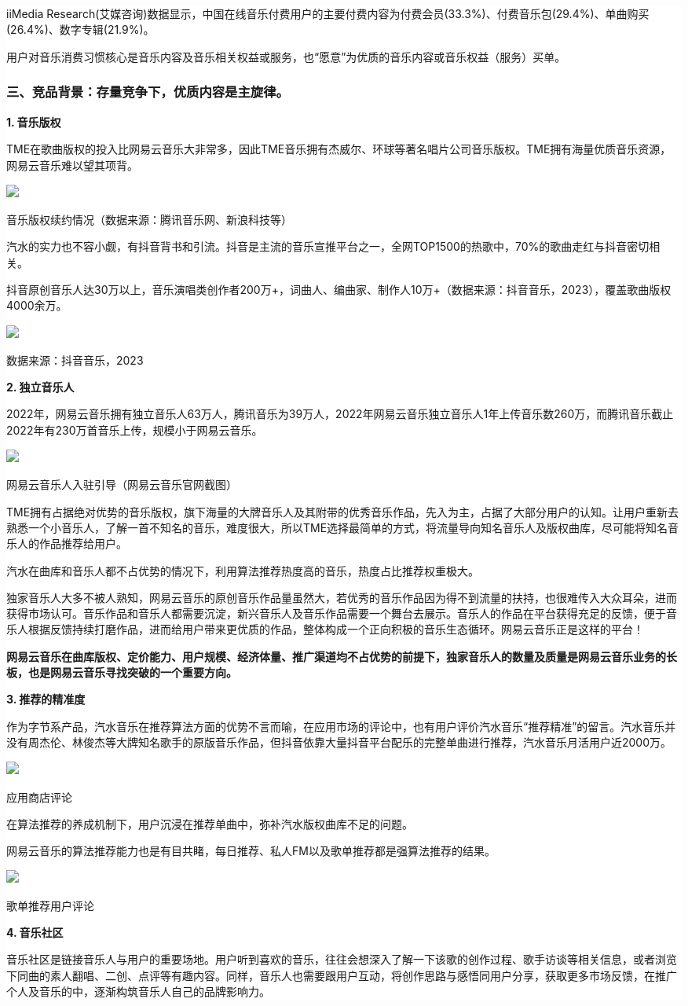 iiMedia Research(艾媒咨询)数据显示，中国在线音乐付费用户的主要付费内容为付费会员(33.3%)、付费音乐包(29.4%)、单曲购买(26.4%)、数字专辑(21.9%)。

用户对音乐消费习惯核心是音乐内容及音乐相关权益或服务，也“愿意”为优质的音乐内容或音乐权益（服务）买单。

### 三、竞品背景：存量竞争下，优质内容是主旋律。

**1\. 音乐版权**

TME在歌曲版权的投入比网易云音乐大非常多，因此TME音乐拥有杰威尔、环球等著名唱片公司音乐版权。TME拥有海量优质音乐资源，网易云音乐难以望其项背。

![](https://image.woshipm.com/wp-files/2024/06/LfWWNW0jHwAkGM8CLs74.png)

音乐版权续约情况（数据来源：腾讯音乐网、新浪科技等）

汽水的实力也不容小觑，有抖音背书和引流。抖音是主流的音乐宣推平台之一，全网TOP1500的热歌中，70%的歌曲走红与抖音密切相关。

抖音原创音乐人达30万以上，音乐演唱类创作者200万+，词曲人、编曲家、制作人10万+（数据来源：抖音音乐，2023），覆盖歌曲版权4000余万。

![](https://image.woshipm.com/wp-files/2024/06/ag1pzyGkXt0pvhpuLkWW.png)

数据来源：抖音音乐，2023

**2\. 独立音乐人**

2022年，网易云音乐拥有独立音乐人63万人，腾讯音乐为39万人，2022年网易云音乐独立音乐人1年上传音乐数260万，而腾讯音乐截止2022年有230万首音乐上传，规模小于网易云音乐。

![](https://image.woshipm.com/wp-files/2024/06/BNNsLCHe1vSpS6ObaJIE.png)

网易云音乐人入驻引导（网易云音乐官网截图）

TME拥有占据绝对优势的音乐版权，旗下海量的大牌音乐人及其附带的优秀音乐作品，先入为主，占据了大部分用户的认知。让用户重新去熟悉一个小音乐人，了解一首不知名的音乐，难度很大，所以TME选择最简单的方式，将流量导向知名音乐人及版权曲库，尽可能将知名音乐人的作品推荐给用户。

汽水在曲库和音乐人都不占优势的情况下，利用算法推荐热度高的音乐，热度占比推荐权重极大。

独家音乐人大多不被人熟知，网易云音乐的原创音乐作品量虽然大，若优秀的音乐作品因为得不到流量的扶持，也很难传入大众耳朵，进而获得市场认可。音乐作品和音乐人都需要沉淀，新兴音乐人及音乐作品需要一个舞台去展示。音乐人的作品在平台获得充足的反馈，便于音乐人根据反馈持续打磨作品，进而给用户带来更优质的作品，整体构成一个正向积极的音乐生态循环。网易云音乐正是这样的平台！

**网易云音乐在曲库版权、定价能力、用户规模、经济体量、推广渠道均不占优势的前提下，独家音乐人的数量及质量是网易云音乐业务的长板，也是网易云音乐寻找突破的一个重要方向。**

**3\. 推荐的精准度**

作为字节系产品，汽水音乐在推荐算法方面的优势不言而喻，在应用市场的评论中，也有用户评价汽水音乐“推荐精准”的留言。汽水音乐并没有周杰伦、林俊杰等大牌知名歌手的原版音乐作品，但抖音依靠大量抖音平台配乐的完整单曲进行推荐，汽水音乐月活用户近2000万。

![](https://image.woshipm.com/wp-files/2024/06/eU8OIQTz0YkfoR7BSFAG.png)

应用商店评论

在算法推荐的养成机制下，用户沉浸在推荐单曲中，弥补汽水版权曲库不足的问题。

网易云音乐的算法推荐能力也是有目共睹，每日推荐、私人FM以及歌单推荐都是强算法推荐的结果。

![](https://image.woshipm.com/wp-files/2024/06/B5Ei3udWGmYwkejJrQfW.png)

歌单推荐用户评论

**4\. 音乐社区**

音乐社区是链接音乐人与用户的重要场地。用户听到喜欢的音乐，往往会想深入了解一下该歌的创作过程、歌手访谈等相关信息，或者浏览下同曲的素人翻唱、二创、点评等有趣内容。同样，音乐人也需要跟用户互动，将创作思路与感悟同用户分享，获取更多市场反馈，在推广个人及音乐的中，逐渐构筑音乐人自己的品牌影响力。
